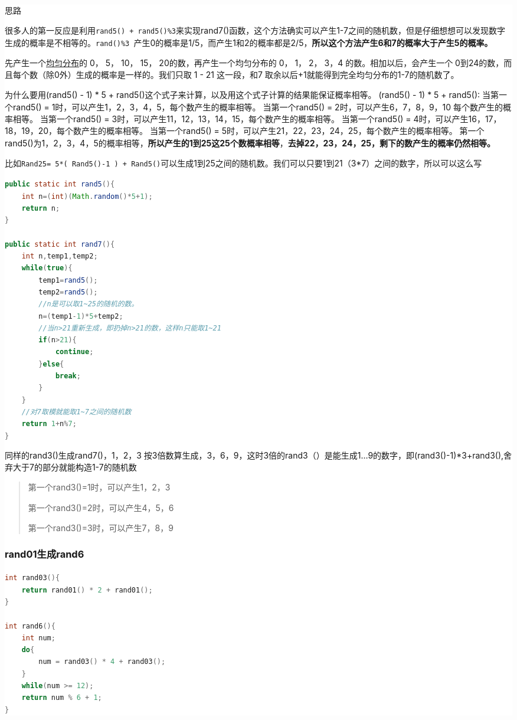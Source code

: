 思路

很多人的第一反应是利用`rand5() + rand5()%3`来实现rand7()函数，这个方法确实可以产生1-7之间的随机数，但是仔细想想可以发现数字生成的概率是不相等的。`rand()%3 `产生0的概率是1/5，而产生1和2的概率都是2/5，**所以这个方法产生6和7的概率大于产生5的概率。**

先产生一个[均匀分布](http://www.nowamagic.net/librarys/veda/tag/均匀分布)的 0， 5， 10， 15， 20的数，再产生一个均匀分布的 0， 1， 2， 3，4 的数。相加以后，会产生一个 0到24的数，而且每个数（除0外）生成的概率是一样的。我们只取 1 - 21 这一段，和7 取余以后+1就能得到完全均匀分布的1-7的随机数了。

为什么要用(rand5() - 1) * 5 + rand5()这个式子来计算，以及用这个式子计算的结果能保证概率相等。 (rand5() - 1) * 5 + rand5(): 当第一个rand5() = 1时，可以产生1，2，3，4，5，每个数产生的概率相等。 当第一个rand5() = 2时，可以产生6，7，8，9，10 每个数产生的概率相等。 当第一个rand5() = 3时，可以产生11，12，13，14，15，每个数产生的概率相等。 当第一个rand5() = 4时，可以产生16，17，18，19，20，每个数产生的概率相等。 当第一个rand5() = 5时，可以产生21，22，23，24，25，每个数产生的概率相等。 第一个rand5()为1，2，3，4，5的概率相等，**所以产生的1到25这25个数概率相等**，**去掉22，23，24，25，剩下的数产生的概率仍然相等。**

比如`Rand25= 5*( Rand5()-1 ) + Rand5()`可以生成1到25之间的随机数。我们可以只要1到21（3*7）之间的数字，所以可以这么写

```java
public static int rand5(){
    int n=(int)(Math.random()*5+1);
    return n;
}

public static int rand7(){
    int n,temp1,temp2;
    while(true){
        temp1=rand5();
        temp2=rand5();
        //n是可以取1~25的随机的数。
        n=(temp1-1)*5+temp2;
        //当n>21重新生成，即扔掉n>21的数，这样n只能取1~21
        if(n>21){
            continue;
        }else{
            break;
        }
    }
    //对7取模就能取1~7之间的随机数
    return 1+n%7;
}
```



同样的rand3()生成rand7()，1，2，3 按3倍数算生成，3，6，9，这时3倍的rand3（）是能生成1…9的数字，即(rand3()-1)*3+rand3(),舍弃大于7的部分就能构造1-7的随机数

> 第一个rand3()=1时，可以产生1，2，3
>
> 第一个rand3()=2时，可以产生4，5，6
>
> 第一个rand3()=3时，可以产生7，8，9



### **rand01生成rand6**

```c++
int rand03(){
    return rand01() * 2 + rand01();
}

int rand6(){
    int num;
    do{
        num = rand03() * 4 + rand03();
    }
    while(num >= 12);
    return num % 6 + 1;
}
```